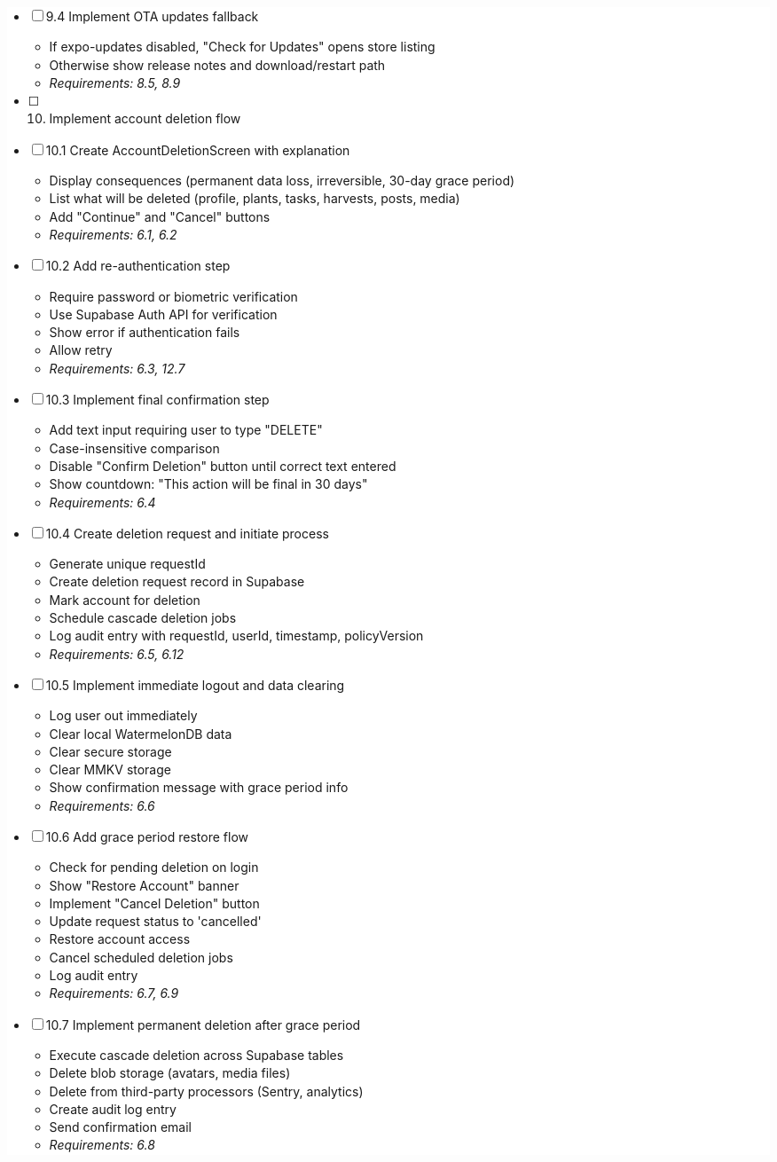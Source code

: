 - [ ] 9.4 Implement OTA updates fallback
  - If expo-updates disabled, "Check for Updates" opens store listing
  - Otherwise show release notes and download/restart path
  - _Requirements: 8.5, 8.9_

- [ ] 10. Implement account deletion flow
- [ ] 10.1 Create AccountDeletionScreen with explanation
  - Display consequences (permanent data loss, irreversible, 30-day grace period)
  - List what will be deleted (profile, plants, tasks, harvests, posts, media)
  - Add "Continue" and "Cancel" buttons
  - _Requirements: 6.1, 6.2_

- [ ] 10.2 Add re-authentication step
  - Require password or biometric verification
  - Use Supabase Auth API for verification
  - Show error if authentication fails
  - Allow retry
  - _Requirements: 6.3, 12.7_

- [ ] 10.3 Implement final confirmation step
  - Add text input requiring user to type "DELETE"
  - Case-insensitive comparison
  - Disable "Confirm Deletion" button until correct text entered
  - Show countdown: "This action will be final in 30 days"
  - _Requirements: 6.4_

- [ ] 10.4 Create deletion request and initiate process
  - Generate unique requestId
  - Create deletion request record in Supabase
  - Mark account for deletion
  - Schedule cascade deletion jobs
  - Log audit entry with requestId, userId, timestamp, policyVersion
  - _Requirements: 6.5, 6.12_

- [ ] 10.5 Implement immediate logout and data clearing
  - Log user out immediately
  - Clear local WatermelonDB data
  - Clear secure storage
  - Clear MMKV storage
  - Show confirmation message with grace period info
  - _Requirements: 6.6_

- [ ] 10.6 Add grace period restore flow
  - Check for pending deletion on login
  - Show "Restore Account" banner
  - Implement "Cancel Deletion" button
  - Update request status to 'cancelled'
  - Restore account access
  - Cancel scheduled deletion jobs
  - Log audit entry
  - _Requirements: 6.7, 6.9_

- [ ] 10.7 Implement permanent deletion after grace period
  - Execute cascade deletion across Supabase tables
  - Delete blob storage (avatars, media files)
  - Delete from third-party processors (Sentry, analytics)
  - Create audit log entry
  - Send confirmation email
  - _Requirements: 6.8_
